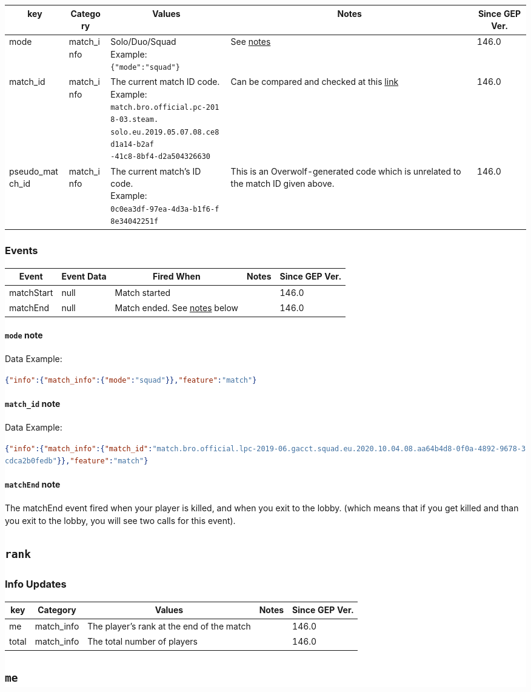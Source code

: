 key          | Category    | Values                    | Notes                 | Since GEP Ver. |
--------------- | -----------| ------------------------------------------------------------------------------------ | ------------------------------------ | ------------- |
mode | match_info | Solo/Duo/Squad</br>Example:</br> `{"mode":"squad"}`| See [notes](#mode-notes) |   146.0 |
match_id | match_info | The current match ID code.</br>Example:</br>`match.bro.official.pc-2018-03.steam.`</br>`solo.eu.2019.05.07.08.ce8d1a14-b2af`</br>`-41c8-8bf4-d2a504326630`  |  Can be compared and checked at this [link](https://pubglookup.com/) |   146.0 |
pseudo_match_id | match_info | The current match’s ID code.</br>Example:</br> `0c0ea3df-97ea-4d3a-b1f6-f8e34042251f`  |  This is an Overwolf-generated code which is unrelated to the match ID given above.  | 146.0 |

### Events

Event      | Event Data  | Fired When          | Notes              | Since GEP Ver. |
-----------| ------------| ------------------- | ------------------ | --------------|
matchStart | null        | Match started |   |   146.0       | 
matchEnd | null        | Match ended. See [notes](#matchend-notes) below |   |   146.0       | 

#### `mode` note

Data Example:

```json
{"info":{"match_info":{"mode":"squad"}},"feature":"match"}
```

#### `match_id` note

Data Example:

```json
{"info":{"match_info":{"match_id":"match.bro.official.lpc-2019-06.gacct.squad.eu.2020.10.04.08.aa64b4d8-0f0a-4892-9678-3cdca2b0fedb"}},"feature":"match"}
```

#### `matchEnd` note

The  matchEnd event fired when your player is killed, and when you exit to the lobby. (which means that if you get killed and than you exit to the lobby, you will see two calls for this event).

## `rank`

### Info Updates

key          | Category    | Values                            | Notes                 | Since GEP Ver. |
------------ | ------------| --------------------------------- | --------------------- | ------------- |
me       | match_info   | The player’s rank at the end of the match |                       |   146.0        |
total       | match_info   | The total number of players |                       |  146.0      |

## `me`
